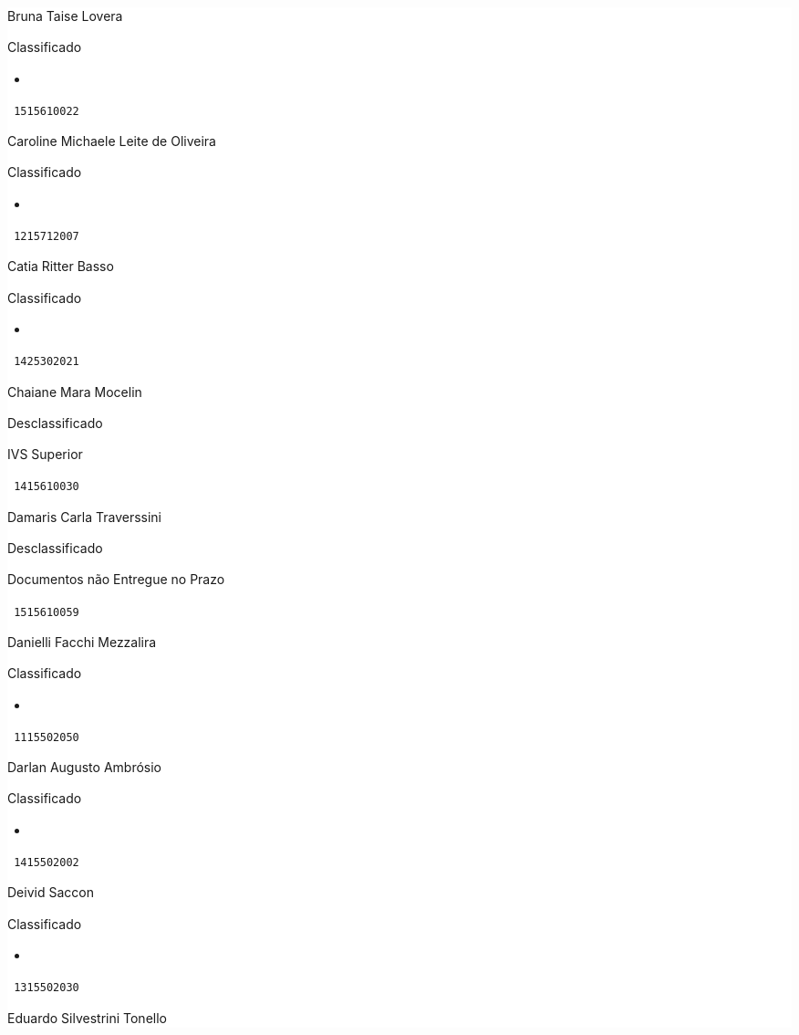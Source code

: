    Bruna Taise Lovera

   Classificado

   -

     1515610022

   Caroline Michaele Leite de Oliveira

   Classificado

   -

     1215712007

   Catia Ritter Basso

   Classificado

   -

     1425302021

   Chaiane Mara Mocelin

   Desclassificado

   IVS Superior

     1415610030

   Damaris Carla Traverssini

   Desclassificado

   Documentos não Entregue no Prazo

     1515610059

   Danielli Facchi Mezzalira

   Classificado

   -

     1115502050

   Darlan Augusto Ambrósio

   Classificado

   -

     1415502002

   Deivid Saccon

   Classificado

   -

     1315502030

   Eduardo Silvestrini Tonello
